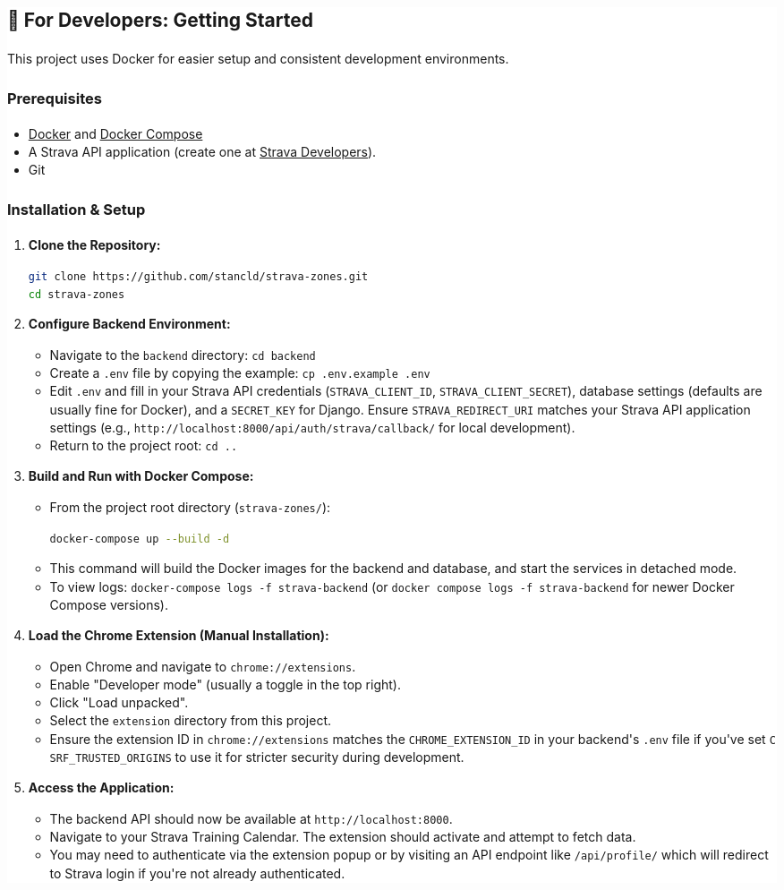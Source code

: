 ## 🚀 For Developers: Getting Started

This project uses Docker for easier setup and consistent development environments.

### Prerequisites

*   [Docker](https://www.docker.com/get-started) and [Docker Compose](https://docs.docker.com/compose/install/)
*   A Strava API application (create one at [Strava Developers](https://developers.strava.com/)).
*   Git

### Installation & Setup

1.  **Clone the Repository:**
    ```bash
    git clone https://github.com/stancld/strava-zones.git
    cd strava-zones
    ```

2.  **Configure Backend Environment:**
    *   Navigate to the `backend` directory: `cd backend`
    *   Create a `.env` file by copying the example: `cp .env.example .env`
    *   Edit `.env` and fill in your Strava API credentials (`STRAVA_CLIENT_ID`, `STRAVA_CLIENT_SECRET`), database settings (defaults are usually fine for Docker), and a `SECRET_KEY` for Django. Ensure `STRAVA_REDIRECT_URI` matches your Strava API application settings (e.g., `http://localhost:8000/api/auth/strava/callback/` for local development).
    *   Return to the project root: `cd ..`

3.  **Build and Run with Docker Compose:**
    *   From the project root directory (`strava-zones/`):
        ```bash
        docker-compose up --build -d
        ```
    *   This command will build the Docker images for the backend and database, and start the services in detached mode.
    *   To view logs: `docker-compose logs -f strava-backend` (or `docker compose logs -f strava-backend` for newer Docker Compose versions).

4.  **Load the Chrome Extension (Manual Installation):**
    *   Open Chrome and navigate to `chrome://extensions`.
    *   Enable "Developer mode" (usually a toggle in the top right).
    *   Click "Load unpacked".
    *   Select the `extension` directory from this project.
    *   Ensure the extension ID in `chrome://extensions` matches the `CHROME_EXTENSION_ID` in your backend's `.env` file if you've set `CSRF_TRUSTED_ORIGINS` to use it for stricter security during development.

5.  **Access the Application:**
    *   The backend API should now be available at `http://localhost:8000`.
    *   Navigate to your Strava Training Calendar. The extension should activate and attempt to fetch data.
    *   You may need to authenticate via the extension popup or by visiting an API endpoint like `/api/profile/` which will redirect to Strava login if you're not already authenticated.
